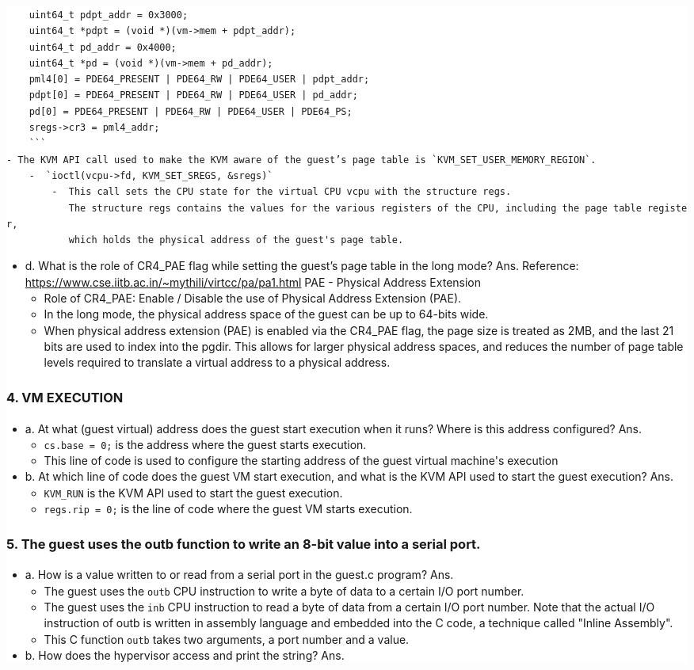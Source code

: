         uint64_t pdpt_addr = 0x3000;
        uint64_t *pdpt = (void *)(vm->mem + pdpt_addr);
        uint64_t pd_addr = 0x4000;
        uint64_t *pd = (void *)(vm->mem + pd_addr);
        pml4[0] = PDE64_PRESENT | PDE64_RW | PDE64_USER | pdpt_addr;
        pdpt[0] = PDE64_PRESENT | PDE64_RW | PDE64_USER | pd_addr;
        pd[0] = PDE64_PRESENT | PDE64_RW | PDE64_USER | PDE64_PS;
        sregs->cr3 = pml4_addr;
        ```
    - The KVM API call used to make the KVM aware of the guest’s page table is `KVM_SET_USER_MEMORY_REGION`.
        -  `ioctl(vcpu->fd, KVM_SET_SREGS, &sregs)` 
            -  This call sets the CPU state for the virtual CPU vcpu with the structure regs.
               The structure regs contains the values for the various registers of the CPU, including the page table register,
               which holds the physical address of the guest's page table.
    
-   d. What is the role of CR4_PAE flag while setting the guest’s page table in the long mode?
    Ans. Reference: https://www.cse.iitb.ac.in/~mythili/virtcc/pa/pa1.html
        PAE - Physical Address Extension
    - Role of CR4_PAE: Enable / Disable the use of Physical Address Extension (PAE).
    - In the long mode, the physical address space of the guest can be up to 64-bits wide. 
    - When physical address extension (PAE) is enabled via the CR4_PAE flag, the page size is treated as 2MB, and the last 21 bits are 
          used to index into the pgdir. This allows for larger physical address spaces, and reduces the number of page table levels required
          to translate a virtual address to a physical address.

### 4. VM EXECUTION

-   a. At what (guest virtual) address does the guest start execution when it runs? Where is this address configured?
    Ans.
    -  `cs.base = 0;` is the address where the guest starts execution.
    -  This line of code is used to configure the starting address of the guest virtual machine's execution
-   b. At which line of code does the guest VM start execution, and what is the KVM API used to start the guest execution?
    Ans.
    - `KVM_RUN` is the KVM API used to start the guest execution.
    - `regs.rip = 0;` is the line of code where the guest VM starts execution.

### 5. The guest uses the outb function to write an 8-bit value into a serial port.

-   a. How is a value written to or read from a serial port in the guest.c program?
    Ans.
    - The guest uses the `outb` CPU instruction to write a byte of data to a certain I/O port number.
    - The guest uses the `inb` CPU instruction to read a byte of data from a certain I/O port number.
        Note that the actual I/O instruction of outb is written in assembly language and embedded into the C code, a technique called "Inline Assembly". 
    - This C function `outb` takes two arguments, a port number and a value.
-   b. How does the hypervisor access and print the string?
    Ans.
